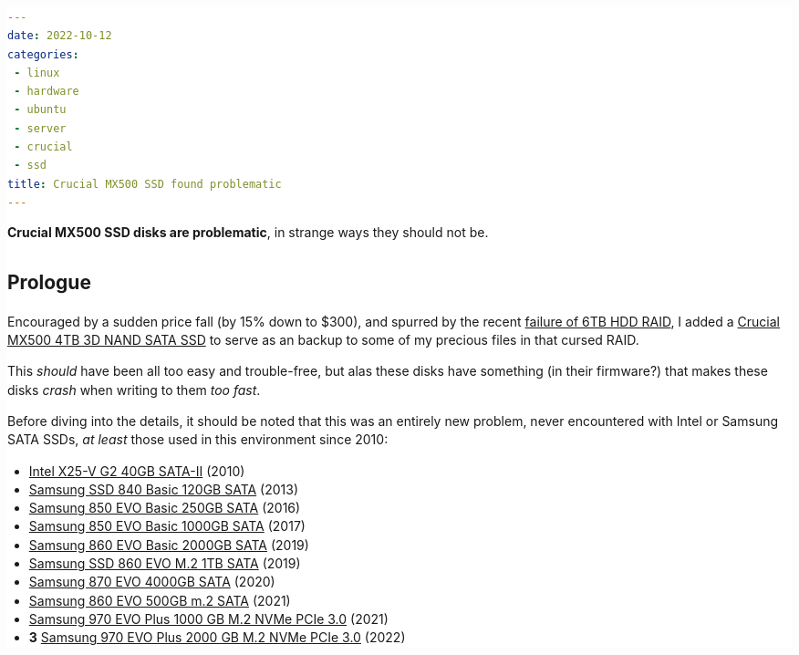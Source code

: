 ```yaml
---
date: 2022-10-12
categories:
 - linux
 - hardware
 - ubuntu
 - server
 - crucial
 - ssd
title: Crucial MX500 SSD found problematic
---
```


**Crucial MX500 SSD disks are problematic**, 
in strange ways they should not be.

 

## Prologue

Encouraged by a sudden price fall (by 15% down to $300), and
spurred by the recent
[failure of 6TB HDD RAID](https://stibbons1990.github.io/hex/2022/09/27/undead-yes-unraid-no.html),
I added a
[Crucial MX500 4TB 3D NAND SATA SSD](https://www.crucial.com/ssd/mx500/ct4000mx500ssd1) to serve as an backup to some of my
precious files in that cursed RAID.

This *should* have been all too easy and trouble-free, but alas
these disks have something (in their firmware?) that makes these
disks *crash* when writing to them *too fast*.

Before diving into the details, it should be noted that this was
an entirely new problem, never encountered with Intel or Samsung
SATA SSDs, *at least* those used in this environment since 2010:

*  [Intel X25-V G2 40GB SATA-II](https://www.storagereview.com/review/intel-x25-v-ssd-review-40gb) (2010)
*  [Samsung SSD 840 Basic 120GB SATA](https://www.samsung.com/uk/support/model/MZ-7TD120BW/) (2013)
*  [Samsung 850 EVO Basic 250GB SATA](https://www.samsung.com/uk/support/model/MZ-7TD250BW/) (2016)
*  [Samsung 850 EVO Basic 1000GB SATA](https://www.samsung.com/us/computing/memory-storage/solid-state-drives/ssd-850-evo-2-5-sata-iii-1tb-mz-75e1t0b-am/) (2017)
*  [Samsung 860 EVO Basic 2000GB SATA](https://www.samsung.com/us/computing/memory-storage/solid-state-drives/ssd-860-evo-2-5--sata-iii-2tb-mz-76e2t0b-am/) (2019)
*  [Samsung SSD 860 EVO M.2 1TB SATA](https://www.samsung.com/us/computing/memory-storage/solid-state-drives/ssd-860-evo-m-2-sata-1tb-mz-n6e1t0bw/) (2019)
*  [Samsung 870 EVO 4000GB SATA](https://www.samsung.com/us/computing/memory-storage/solid-state-drives/870-evo-sata-2-5-ssd-4tb-mz-77e4t0b-am/) (2020)
*  [Samsung 860 EVO 500GB m.2 SATA](https://www.samsung.com/us/computing/memory-storage/solid-state-drives/ssd-860-evo-m-2-sata-500gb-mz-n6e500bw/) (2021)
*  [Samsung 970 EVO Plus 1000 GB M.2 NVMe PCIe 3.0](https://www.samsung.com/us/computing/memory-storage/solid-state-drives/ssd-970-evo-plus-nvme-m-2-1-tb-mz-v7s1t0b-am/) (2021)
*  **3** [Samsung 970 EVO Plus 2000 GB M.2 NVMe PCIe 3.0](https://www.samsung.com/us/computing/memory-storage/solid-state-drives/ssd-970-evo-plus-nvme-m-2-2-tb-mz-v7s2t0b-am/) (2022)
